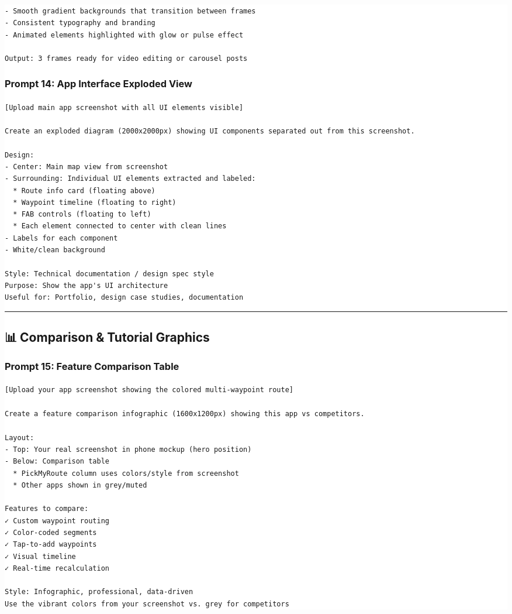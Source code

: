 ```
- Smooth gradient backgrounds that transition between frames
- Consistent typography and branding
- Animated elements highlighted with glow or pulse effect

Output: 3 frames ready for video editing or carousel posts
```

### Prompt 14: App Interface Exploded View
```
[Upload main app screenshot with all UI elements visible]

Create an exploded diagram (2000x2000px) showing UI components separated out from this screenshot.

Design:
- Center: Main map view from screenshot
- Surrounding: Individual UI elements extracted and labeled:
  * Route info card (floating above)
  * Waypoint timeline (floating to right)
  * FAB controls (floating to left)
  * Each element connected to center with clean lines
- Labels for each component
- White/clean background

Style: Technical documentation / design spec style
Purpose: Show the app's UI architecture
Useful for: Portfolio, design case studies, documentation
```

---

## 📊 Comparison & Tutorial Graphics

### Prompt 15: Feature Comparison Table
```
[Upload your app screenshot showing the colored multi-waypoint route]

Create a feature comparison infographic (1600x1200px) showing this app vs competitors.

Layout:
- Top: Your real screenshot in phone mockup (hero position)
- Below: Comparison table
  * PickMyRoute column uses colors/style from screenshot
  * Other apps shown in grey/muted
  
Features to compare:
✓ Custom waypoint routing
✓ Color-coded segments  
✓ Tap-to-add waypoints
✓ Visual timeline
✓ Real-time recalculation

Style: Infographic, professional, data-driven
Use the vibrant colors from your screenshot vs. grey for competitors
```
